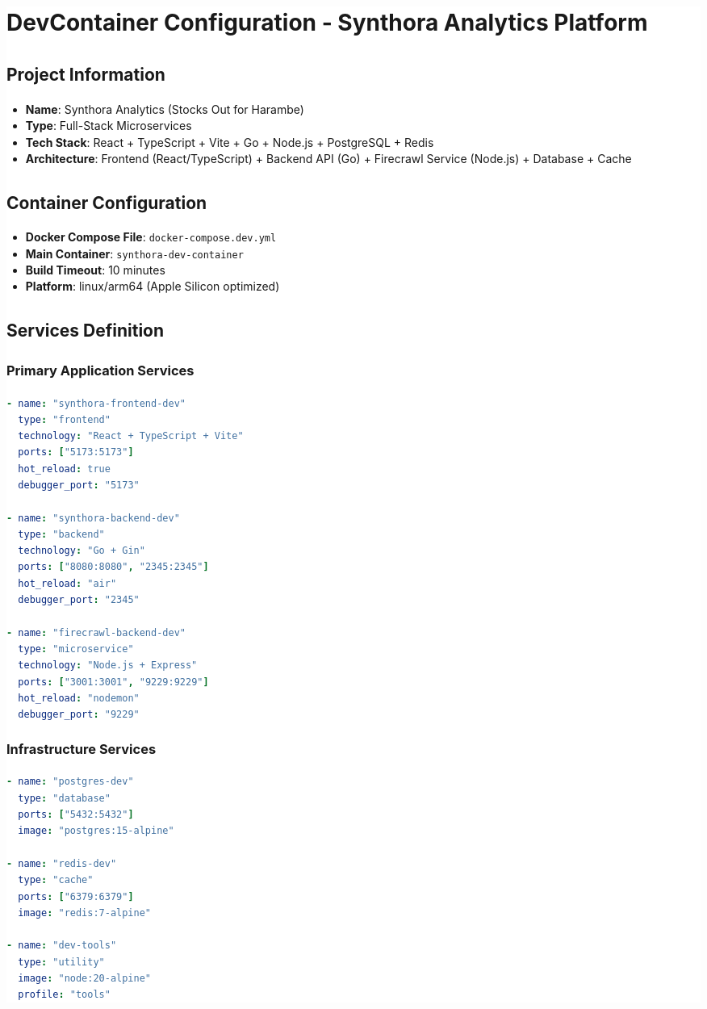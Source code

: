 # DevContainer Configuration - Synthora Analytics Platform

## Project Information
- **Name**: Synthora Analytics (Stocks Out for Harambe)
- **Type**: Full-Stack Microservices
- **Tech Stack**: React + TypeScript + Vite + Go + Node.js + PostgreSQL + Redis
- **Architecture**: Frontend (React/TypeScript) + Backend API (Go) + Firecrawl Service (Node.js) + Database + Cache

## Container Configuration
- **Docker Compose File**: `docker-compose.dev.yml`
- **Main Container**: `synthora-dev-container`
- **Build Timeout**: 10 minutes
- **Platform**: linux/arm64 (Apple Silicon optimized)

## Services Definition

### Primary Application Services
```yaml
- name: "synthora-frontend-dev"
  type: "frontend"
  technology: "React + TypeScript + Vite"
  ports: ["5173:5173"]
  hot_reload: true
  debugger_port: "5173"
  
- name: "synthora-backend-dev" 
  type: "backend"
  technology: "Go + Gin"
  ports: ["8080:8080", "2345:2345"]
  hot_reload: "air"
  debugger_port: "2345"
  
- name: "firecrawl-backend-dev"
  type: "microservice"
  technology: "Node.js + Express"
  ports: ["3001:3001", "9229:9229"]
  hot_reload: "nodemon"
  debugger_port: "9229"
```

### Infrastructure Services
```yaml
- name: "postgres-dev"
  type: "database"
  ports: ["5432:5432"]
  image: "postgres:15-alpine"
  
- name: "redis-dev"
  type: "cache"
  ports: ["6379:6379"]
  image: "redis:7-alpine"
  
- name: "dev-tools"
  type: "utility"
  image: "node:20-alpine"
  profile: "tools"
```
